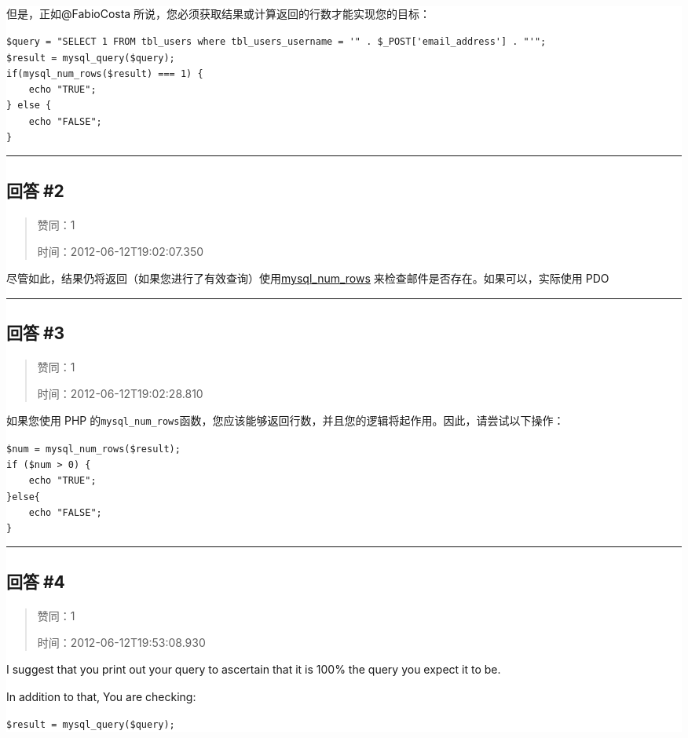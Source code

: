 但是，正如@FabioCosta 所说，您必须获取结果或计算返回的行数才能实现您的目标：

```
$query = "SELECT 1 FROM tbl_users where tbl_users_username = '" . $_POST['email_address'] . "'";
$result = mysql_query($query);
if(mysql_num_rows($result) === 1) {
    echo "TRUE";        
} else {
    echo "FALSE";
} 
```

* * *

## 回答 #2

> 赞同：1
> 
> 时间：2012-06-12T19:02:07.350

尽管如此，结果仍将返回（如果您进行了有效查询）使用[mysql_num_rows](http://php.net/manual/pt_BR/function.mysql-num-rows.php) 来检查邮件是否存在。如果可以，实际使用 PDO

* * *

## 回答 #3

> 赞同：1
> 
> 时间：2012-06-12T19:02:28.810

如果您使用 PHP 的`mysql_num_rows`函数，您应该能够返回行数，并且您的逻辑将起作用。因此，请尝试以下操作：

```
$num = mysql_num_rows($result);
if ($num > 0) {
    echo "TRUE";
}else{
    echo "FALSE";
} 
```

* * *

## 回答 #4

> 赞同：1
> 
> 时间：2012-06-12T19:53:08.930

I suggest that you print out your query to ascertain that it is 100% the query you expect it to be.

In addition to that, You are checking:

`$result = mysql_query($query);`
